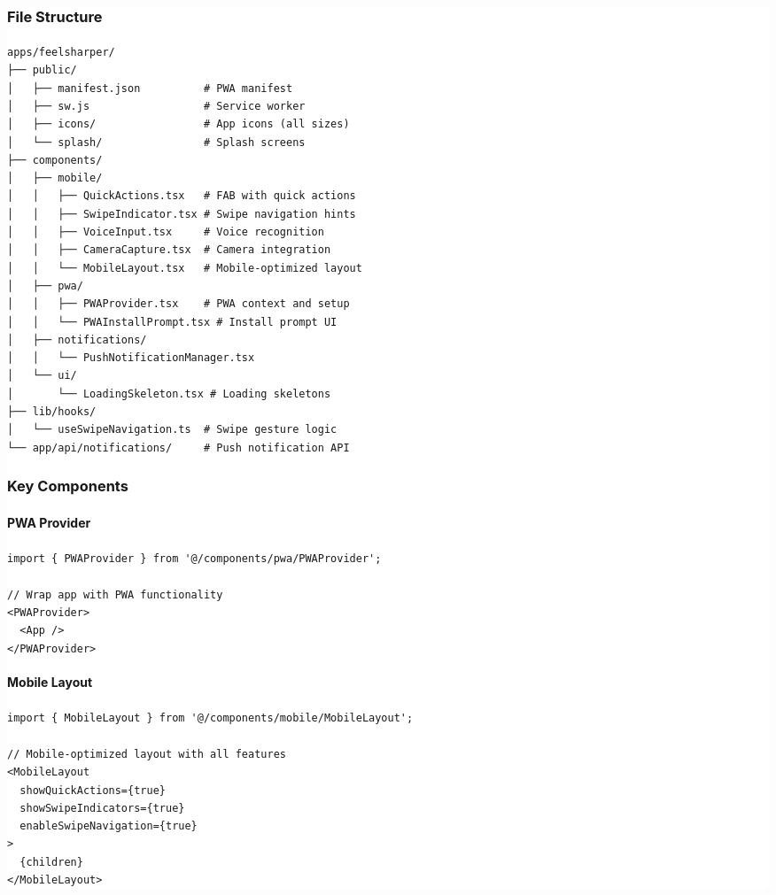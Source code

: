 ### File Structure

```
apps/feelsharper/
├── public/
│   ├── manifest.json          # PWA manifest
│   ├── sw.js                  # Service worker
│   ├── icons/                 # App icons (all sizes)
│   └── splash/                # Splash screens
├── components/
│   ├── mobile/
│   │   ├── QuickActions.tsx   # FAB with quick actions
│   │   ├── SwipeIndicator.tsx # Swipe navigation hints
│   │   ├── VoiceInput.tsx     # Voice recognition
│   │   ├── CameraCapture.tsx  # Camera integration
│   │   └── MobileLayout.tsx   # Mobile-optimized layout
│   ├── pwa/
│   │   ├── PWAProvider.tsx    # PWA context and setup
│   │   └── PWAInstallPrompt.tsx # Install prompt UI
│   ├── notifications/
│   │   └── PushNotificationManager.tsx
│   └── ui/
│       └── LoadingSkeleton.tsx # Loading skeletons
├── lib/hooks/
│   └── useSwipeNavigation.ts  # Swipe gesture logic
└── app/api/notifications/     # Push notification API
```

### Key Components

#### PWA Provider
```tsx
import { PWAProvider } from '@/components/pwa/PWAProvider';

// Wrap app with PWA functionality
<PWAProvider>
  <App />
</PWAProvider>
```

#### Mobile Layout
```tsx
import { MobileLayout } from '@/components/mobile/MobileLayout';

// Mobile-optimized layout with all features
<MobileLayout
  showQuickActions={true}
  showSwipeIndicators={true}
  enableSwipeNavigation={true}
>
  {children}
</MobileLayout>
```
